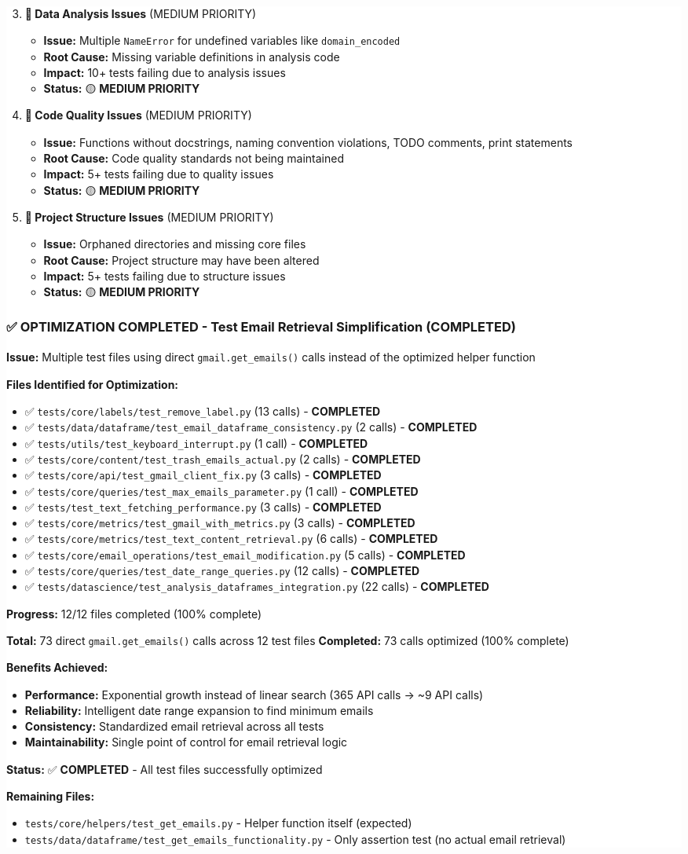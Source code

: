 3. **🚨 Data Analysis Issues** (MEDIUM PRIORITY)
   - **Issue:** Multiple `NameError` for undefined variables like `domain_encoded`
   - **Root Cause:** Missing variable definitions in analysis code
   - **Impact:** 10+ tests failing due to analysis issues
   - **Status:** 🟡 **MEDIUM PRIORITY**

4. **🚨 Code Quality Issues** (MEDIUM PRIORITY)
   - **Issue:** Functions without docstrings, naming convention violations, TODO comments, print statements
   - **Root Cause:** Code quality standards not being maintained
   - **Impact:** 5+ tests failing due to quality issues
   - **Status:** 🟡 **MEDIUM PRIORITY**

5. **🚨 Project Structure Issues** (MEDIUM PRIORITY)
   - **Issue:** Orphaned directories and missing core files
   - **Root Cause:** Project structure may have been altered
   - **Impact:** 5+ tests failing due to structure issues
   - **Status:** 🟡 **MEDIUM PRIORITY**

### ✅ OPTIMIZATION COMPLETED - Test Email Retrieval Simplification (COMPLETED)

**Issue:** Multiple test files using direct `gmail.get_emails()` calls instead of the optimized helper function

**Files Identified for Optimization:**
- ✅ `tests/core/labels/test_remove_label.py` (13 calls) - **COMPLETED**
- ✅ `tests/data/dataframe/test_email_dataframe_consistency.py` (2 calls) - **COMPLETED**
- ✅ `tests/utils/test_keyboard_interrupt.py` (1 call) - **COMPLETED**
- ✅ `tests/core/content/test_trash_emails_actual.py` (2 calls) - **COMPLETED**
- ✅ `tests/core/api/test_gmail_client_fix.py` (3 calls) - **COMPLETED**
- ✅ `tests/core/queries/test_max_emails_parameter.py` (1 call) - **COMPLETED**
- ✅ `tests/test_text_fetching_performance.py` (3 calls) - **COMPLETED**
- ✅ `tests/core/metrics/test_gmail_with_metrics.py` (3 calls) - **COMPLETED**
- ✅ `tests/core/metrics/test_text_content_retrieval.py` (6 calls) - **COMPLETED**
- ✅ `tests/core/email_operations/test_email_modification.py` (5 calls) - **COMPLETED**
- ✅ `tests/core/queries/test_date_range_queries.py` (12 calls) - **COMPLETED**
- ✅ `tests/datascience/test_analysis_dataframes_integration.py` (22 calls) - **COMPLETED**

**Progress:** 12/12 files completed (100% complete)

**Total:** 73 direct `gmail.get_emails()` calls across 12 test files
**Completed:** 73 calls optimized (100% complete)

**Benefits Achieved:**
- **Performance:** Exponential growth instead of linear search (365 API calls → ~9 API calls)
- **Reliability:** Intelligent date range expansion to find minimum emails
- **Consistency:** Standardized email retrieval across all tests
- **Maintainability:** Single point of control for email retrieval logic

**Status:** ✅ **COMPLETED** - All test files successfully optimized

**Remaining Files:**
- `tests/core/helpers/test_get_emails.py` - Helper function itself (expected)
- `tests/data/dataframe/test_get_emails_functionality.py` - Only assertion test (no actual email retrieval)
